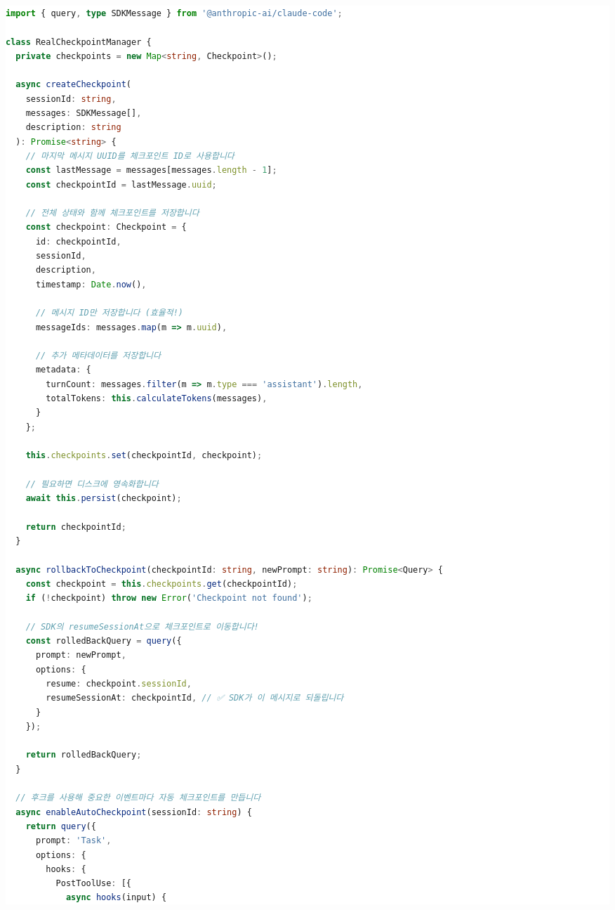 ```typescript
import { query, type SDKMessage } from '@anthropic-ai/claude-code';

class RealCheckpointManager {
  private checkpoints = new Map<string, Checkpoint>();

  async createCheckpoint(
    sessionId: string,
    messages: SDKMessage[],
    description: string
  ): Promise<string> {
    // 마지막 메시지 UUID를 체크포인트 ID로 사용합니다
    const lastMessage = messages[messages.length - 1];
    const checkpointId = lastMessage.uuid;

    // 전체 상태와 함께 체크포인트를 저장합니다
    const checkpoint: Checkpoint = {
      id: checkpointId,
      sessionId,
      description,
      timestamp: Date.now(),

      // 메시지 ID만 저장합니다 (효율적!)
      messageIds: messages.map(m => m.uuid),

      // 추가 메타데이터를 저장합니다
      metadata: {
        turnCount: messages.filter(m => m.type === 'assistant').length,
        totalTokens: this.calculateTokens(messages),
      }
    };

    this.checkpoints.set(checkpointId, checkpoint);

    // 필요하면 디스크에 영속화합니다
    await this.persist(checkpoint);

    return checkpointId;
  }

  async rollbackToCheckpoint(checkpointId: string, newPrompt: string): Promise<Query> {
    const checkpoint = this.checkpoints.get(checkpointId);
    if (!checkpoint) throw new Error('Checkpoint not found');

    // SDK의 resumeSessionAt으로 체크포인트로 이동합니다!
    const rolledBackQuery = query({
      prompt: newPrompt,
      options: {
        resume: checkpoint.sessionId,
        resumeSessionAt: checkpointId, // ✅ SDK가 이 메시지로 되돌립니다
      }
    });

    return rolledBackQuery;
  }

  // 후크를 사용해 중요한 이벤트마다 자동 체크포인트를 만듭니다
  async enableAutoCheckpoint(sessionId: string) {
    return query({
      prompt: 'Task',
      options: {
        hooks: {
          PostToolUse: [{
            async hooks(input) {
```